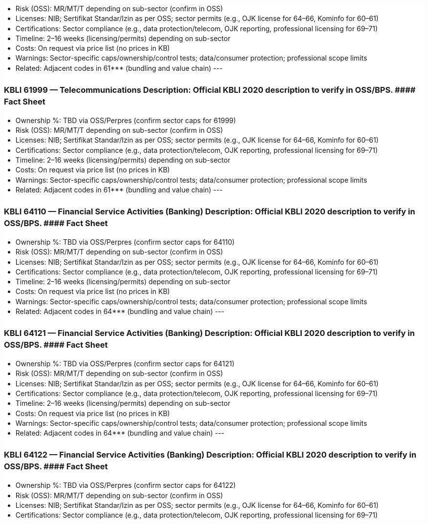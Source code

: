 - Risk (OSS): MR/MT/T depending on sub-sector (confirm in OSS)
- Licenses: NIB; Sertifikat Standar/Izin as per OSS; sector permits (e.g., OJK license for 64–66, Kominfo for 60–61)
- Certifications: Sector compliance (e.g., data protection/telecom, OJK reporting, professional licensing for 69–71)
- Timeline: 2–16 weeks (licensing/permits) depending on sub-sector
- Costs: On request via price list (no prices in KB)
- Warnings: Sector-specific caps/ownership/control tests; data/consumer protection; professional scope limits
- Related: Adjacent codes in 61*** (bundling and value chain) ---
### KBLI 61999 — Telecommunications **Description**: Official KBLI 2020 description to verify in OSS/BPS. #### Fact Sheet
- Ownership %: TBD via OSS/Perpres (confirm sector caps for 61999)
- Risk (OSS): MR/MT/T depending on sub-sector (confirm in OSS)
- Licenses: NIB; Sertifikat Standar/Izin as per OSS; sector permits (e.g., OJK license for 64–66, Kominfo for 60–61)
- Certifications: Sector compliance (e.g., data protection/telecom, OJK reporting, professional licensing for 69–71)
- Timeline: 2–16 weeks (licensing/permits) depending on sub-sector
- Costs: On request via price list (no prices in KB)
- Warnings: Sector-specific caps/ownership/control tests; data/consumer protection; professional scope limits
- Related: Adjacent codes in 61*** (bundling and value chain) ---
### KBLI 64110 — Financial Service Activities (Banking) **Description**: Official KBLI 2020 description to verify in OSS/BPS. #### Fact Sheet
- Ownership %: TBD via OSS/Perpres (confirm sector caps for 64110)
- Risk (OSS): MR/MT/T depending on sub-sector (confirm in OSS)
- Licenses: NIB; Sertifikat Standar/Izin as per OSS; sector permits (e.g., OJK license for 64–66, Kominfo for 60–61)
- Certifications: Sector compliance (e.g., data protection/telecom, OJK reporting, professional licensing for 69–71)
- Timeline: 2–16 weeks (licensing/permits) depending on sub-sector
- Costs: On request via price list (no prices in KB)
- Warnings: Sector-specific caps/ownership/control tests; data/consumer protection; professional scope limits
- Related: Adjacent codes in 64*** (bundling and value chain) ---
### KBLI 64121 — Financial Service Activities (Banking) **Description**: Official KBLI 2020 description to verify in OSS/BPS. #### Fact Sheet
- Ownership %: TBD via OSS/Perpres (confirm sector caps for 64121)
- Risk (OSS): MR/MT/T depending on sub-sector (confirm in OSS)
- Licenses: NIB; Sertifikat Standar/Izin as per OSS; sector permits (e.g., OJK license for 64–66, Kominfo for 60–61)
- Certifications: Sector compliance (e.g., data protection/telecom, OJK reporting, professional licensing for 69–71)
- Timeline: 2–16 weeks (licensing/permits) depending on sub-sector
- Costs: On request via price list (no prices in KB)
- Warnings: Sector-specific caps/ownership/control tests; data/consumer protection; professional scope limits
- Related: Adjacent codes in 64*** (bundling and value chain) ---
### KBLI 64122 — Financial Service Activities (Banking) **Description**: Official KBLI 2020 description to verify in OSS/BPS. #### Fact Sheet
- Ownership %: TBD via OSS/Perpres (confirm sector caps for 64122)
- Risk (OSS): MR/MT/T depending on sub-sector (confirm in OSS)
- Licenses: NIB; Sertifikat Standar/Izin as per OSS; sector permits (e.g., OJK license for 64–66, Kominfo for 60–61)
- Certifications: Sector compliance (e.g., data protection/telecom, OJK reporting, professional licensing for 69–71)